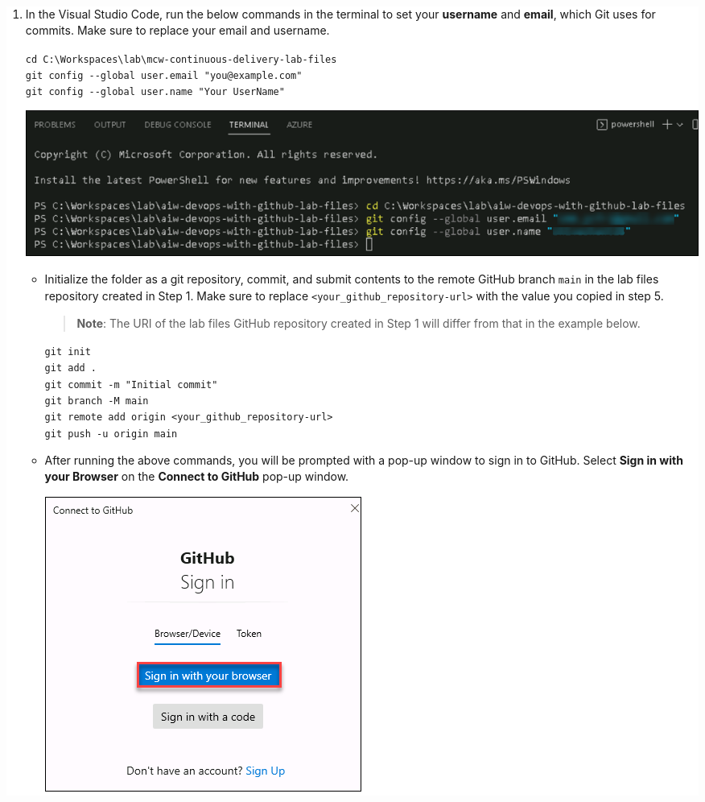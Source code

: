 1. In the Visual Studio Code, run the below commands in the terminal to set your **username** and **email**, which Git uses for commits. Make sure to replace your email and username.
   
     ```pwsh
     cd C:\Workspaces\lab\mcw-continuous-delivery-lab-files
     git config --global user.email "you@example.com"
     git config --global user.name "Your UserName"
     ```
     
   ![](media/2dgn5.png "New Repository Creation Form")
     
    - Initialize the folder as a git repository, commit, and submit contents to the remote GitHub branch `main` in the lab files repository created in Step 1. Make sure to replace `<your_github_repository-url>` with the value you copied in step 5.

      > **Note**: The URI of the lab files GitHub repository created in Step 1 will differ from that in the example below.

      ```pwsh
      git init
      git add .
      git commit -m "Initial commit"
      git branch -M main
      git remote add origin <your_github_repository-url>
      git push -u origin main
      ```
      
    - After running the above commands, you will be prompted with a pop-up window to sign in to GitHub. Select **Sign in with your Browser** on the **Connect to GitHub** pop-up window.

       ![](media/siginwithbrowser.png)
     
